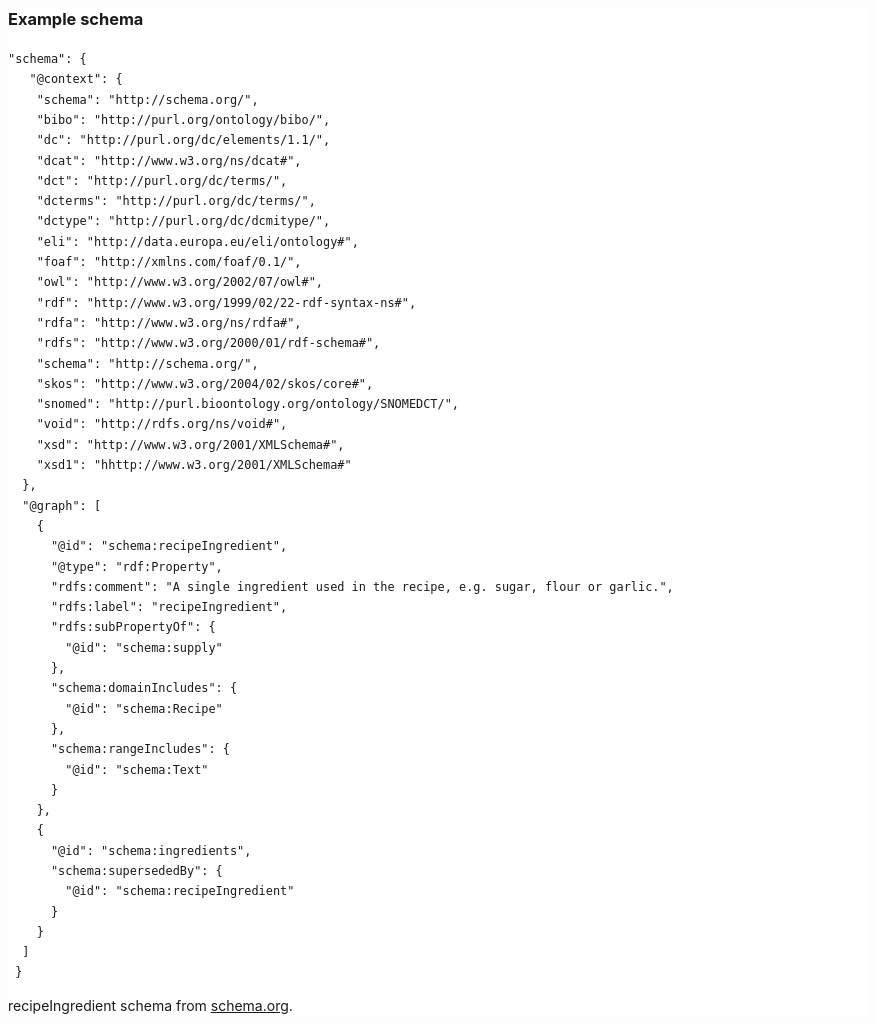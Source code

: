 ### Example schema
```
"schema": {
   "@context": {
    "schema": "http://schema.org/",
    "bibo": "http://purl.org/ontology/bibo/",
    "dc": "http://purl.org/dc/elements/1.1/",
    "dcat": "http://www.w3.org/ns/dcat#",
    "dct": "http://purl.org/dc/terms/",
    "dcterms": "http://purl.org/dc/terms/",
    "dctype": "http://purl.org/dc/dcmitype/",
    "eli": "http://data.europa.eu/eli/ontology#",
    "foaf": "http://xmlns.com/foaf/0.1/",
    "owl": "http://www.w3.org/2002/07/owl#",
    "rdf": "http://www.w3.org/1999/02/22-rdf-syntax-ns#",
    "rdfa": "http://www.w3.org/ns/rdfa#",
    "rdfs": "http://www.w3.org/2000/01/rdf-schema#",
    "schema": "http://schema.org/",
    "skos": "http://www.w3.org/2004/02/skos/core#",
    "snomed": "http://purl.bioontology.org/ontology/SNOMEDCT/",
    "void": "http://rdfs.org/ns/void#",
    "xsd": "http://www.w3.org/2001/XMLSchema#",
    "xsd1": "hhttp://www.w3.org/2001/XMLSchema#"
  },
  "@graph": [
    {
      "@id": "schema:recipeIngredient",
      "@type": "rdf:Property",
      "rdfs:comment": "A single ingredient used in the recipe, e.g. sugar, flour or garlic.",
      "rdfs:label": "recipeIngredient",
      "rdfs:subPropertyOf": {
        "@id": "schema:supply"
      },
      "schema:domainIncludes": {
        "@id": "schema:Recipe"
      },
      "schema:rangeIncludes": {
        "@id": "schema:Text"
      }
    },
    {
      "@id": "schema:ingredients",
      "schema:supersededBy": {
        "@id": "schema:recipeIngredient"
      }
    }
  ]
 }
```
recipeIngredient schema from 
[schema.org](https://schema.org/recipeIngredient.jsonld).

